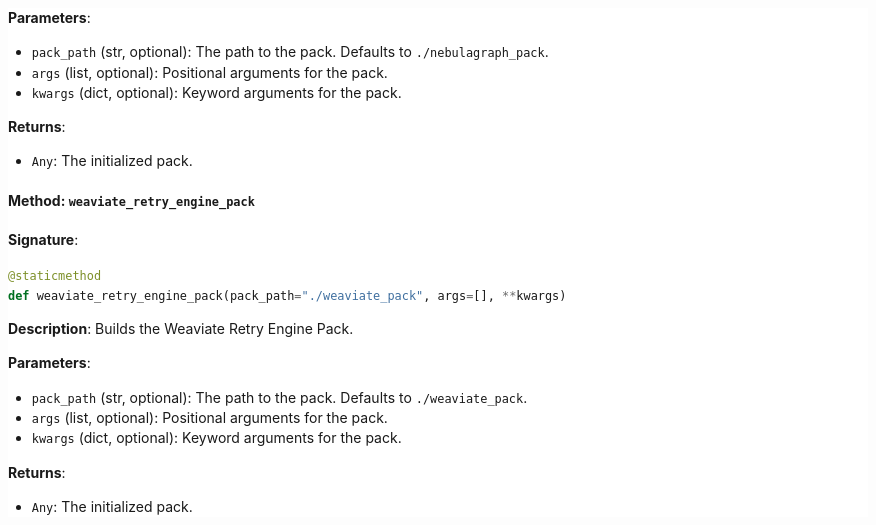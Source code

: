 **Parameters**:
- `pack_path` (str, optional): The path to the pack. Defaults to `./nebulagraph_pack`.
- `args` (list, optional): Positional arguments for the pack.
- `kwargs` (dict, optional): Keyword arguments for the pack.

**Returns**:
- `Any`: The initialized pack.

#### Method: `weaviate_retry_engine_pack`

**Signature**:
```python
@staticmethod
def weaviate_retry_engine_pack(pack_path="./weaviate_pack", args=[], **kwargs)
```

**Description**:
Builds the Weaviate Retry Engine Pack.

**Parameters**:
- `pack_path` (str, optional): The path to the pack. Defaults to `./weaviate_pack`.
- `args` (list, optional): Positional arguments for the pack.
- `kwargs` (dict, optional): Keyword arguments for the pack.

**Returns**:
- `Any`: The initialized pack.
